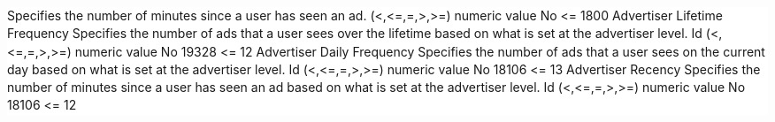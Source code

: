 <td class="entry"
headers="bulk-uploader-guidelines-for-splits__table_wzb_chk_qmb__entry__2">Specifies
the number of minutes since a user has seen an ad.</td>
<td class="entry"
headers="bulk-uploader-guidelines-for-splits__table_wzb_chk_qmb__entry__3">(&lt;,&lt;=,=,&gt;,&gt;=)
numeric value</td>
<td class="entry"
headers="bulk-uploader-guidelines-for-splits__table_wzb_chk_qmb__entry__4">No</td>
<td class="entry"
headers="bulk-uploader-guidelines-for-splits__table_wzb_chk_qmb__entry__5">&lt;=
1800</td>
</tr>
<tr class="even row">
<td class="entry"
headers="bulk-uploader-guidelines-for-splits__table_wzb_chk_qmb__entry__1">Advertiser
Lifetime Frequency</td>
<td class="entry"
headers="bulk-uploader-guidelines-for-splits__table_wzb_chk_qmb__entry__2">Specifies
the number of ads that a user sees over the lifetime based on what is
set at the advertiser level.</td>
<td class="entry"
headers="bulk-uploader-guidelines-for-splits__table_wzb_chk_qmb__entry__3">Id
(&lt;,&lt;=,=,&gt;,&gt;=) numeric value</td>
<td class="entry"
headers="bulk-uploader-guidelines-for-splits__table_wzb_chk_qmb__entry__4">No</td>
<td class="entry"
headers="bulk-uploader-guidelines-for-splits__table_wzb_chk_qmb__entry__5">19328
&lt;= 12</td>
</tr>
<tr class="odd row">
<td class="entry"
headers="bulk-uploader-guidelines-for-splits__table_wzb_chk_qmb__entry__1">Advertiser
Daily Frequency</td>
<td class="entry"
headers="bulk-uploader-guidelines-for-splits__table_wzb_chk_qmb__entry__2">Specifies
the number of ads that a user sees on the current day based on what is
set at the advertiser level.</td>
<td class="entry"
headers="bulk-uploader-guidelines-for-splits__table_wzb_chk_qmb__entry__3">Id
(&lt;,&lt;=,=,&gt;,&gt;=) numeric value</td>
<td class="entry"
headers="bulk-uploader-guidelines-for-splits__table_wzb_chk_qmb__entry__4">No</td>
<td class="entry"
headers="bulk-uploader-guidelines-for-splits__table_wzb_chk_qmb__entry__5">18106
&lt;= 13</td>
</tr>
<tr class="even row">
<td class="entry"
headers="bulk-uploader-guidelines-for-splits__table_wzb_chk_qmb__entry__1">Advertiser
Recency</td>
<td class="entry"
headers="bulk-uploader-guidelines-for-splits__table_wzb_chk_qmb__entry__2">Specifies
the number of minutes since a user has seen an ad based on what is set
at the advertiser level.</td>
<td class="entry"
headers="bulk-uploader-guidelines-for-splits__table_wzb_chk_qmb__entry__3">Id
(&lt;,&lt;=,=,&gt;,&gt;=) numeric value</td>
<td class="entry"
headers="bulk-uploader-guidelines-for-splits__table_wzb_chk_qmb__entry__4">No</td>
<td class="entry"
headers="bulk-uploader-guidelines-for-splits__table_wzb_chk_qmb__entry__5">18106
&lt;= 12</td>
</tr>